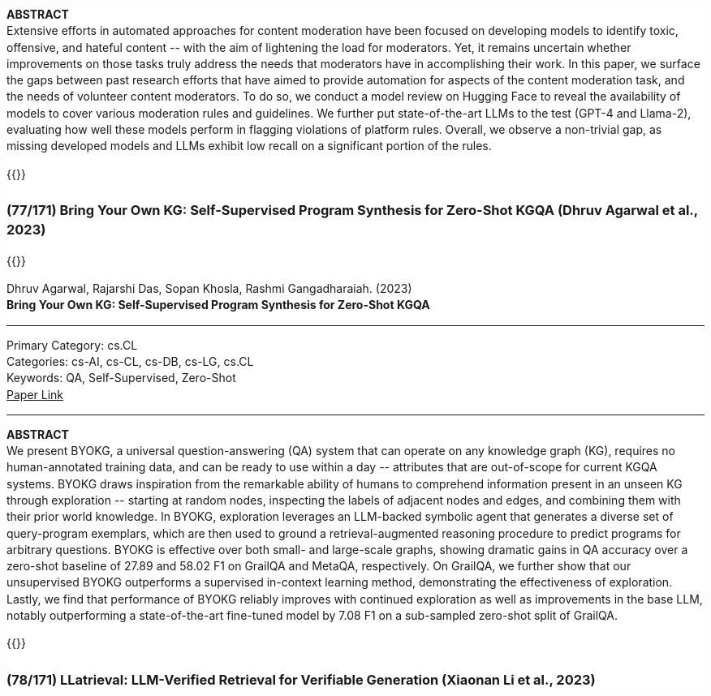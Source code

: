 

**ABSTRACT**  
Extensive efforts in automated approaches for content moderation have been focused on developing models to identify toxic, offensive, and hateful content -- with the aim of lightening the load for moderators. Yet, it remains uncertain whether improvements on those tasks truly address the needs that moderators have in accomplishing their work. In this paper, we surface the gaps between past research efforts that have aimed to provide automation for aspects of the content moderation task, and the needs of volunteer content moderators. To do so, we conduct a model review on Hugging Face to reveal the availability of models to cover various moderation rules and guidelines. We further put state-of-the-art LLMs to the test (GPT-4 and Llama-2), evaluating how well these models perform in flagging violations of platform rules. Overall, we observe a non-trivial gap, as missing developed models and LLMs exhibit low recall on a significant portion of the rules.

{{</citation>}}


### (77/171) Bring Your Own KG: Self-Supervised Program Synthesis for Zero-Shot KGQA (Dhruv Agarwal et al., 2023)

{{<citation>}}

Dhruv Agarwal, Rajarshi Das, Sopan Khosla, Rashmi Gangadharaiah. (2023)  
**Bring Your Own KG: Self-Supervised Program Synthesis for Zero-Shot KGQA**  

---
Primary Category: cs.CL  
Categories: cs-AI, cs-CL, cs-DB, cs-LG, cs.CL  
Keywords: QA, Self-Supervised, Zero-Shot  
[Paper Link](http://arxiv.org/abs/2311.07850v1)  

---


**ABSTRACT**  
We present BYOKG, a universal question-answering (QA) system that can operate on any knowledge graph (KG), requires no human-annotated training data, and can be ready to use within a day -- attributes that are out-of-scope for current KGQA systems. BYOKG draws inspiration from the remarkable ability of humans to comprehend information present in an unseen KG through exploration -- starting at random nodes, inspecting the labels of adjacent nodes and edges, and combining them with their prior world knowledge. In BYOKG, exploration leverages an LLM-backed symbolic agent that generates a diverse set of query-program exemplars, which are then used to ground a retrieval-augmented reasoning procedure to predict programs for arbitrary questions. BYOKG is effective over both small- and large-scale graphs, showing dramatic gains in QA accuracy over a zero-shot baseline of 27.89 and 58.02 F1 on GrailQA and MetaQA, respectively. On GrailQA, we further show that our unsupervised BYOKG outperforms a supervised in-context learning method, demonstrating the effectiveness of exploration. Lastly, we find that performance of BYOKG reliably improves with continued exploration as well as improvements in the base LLM, notably outperforming a state-of-the-art fine-tuned model by 7.08 F1 on a sub-sampled zero-shot split of GrailQA.

{{</citation>}}


### (78/171) LLatrieval: LLM-Verified Retrieval for Verifiable Generation (Xiaonan Li et al., 2023)
